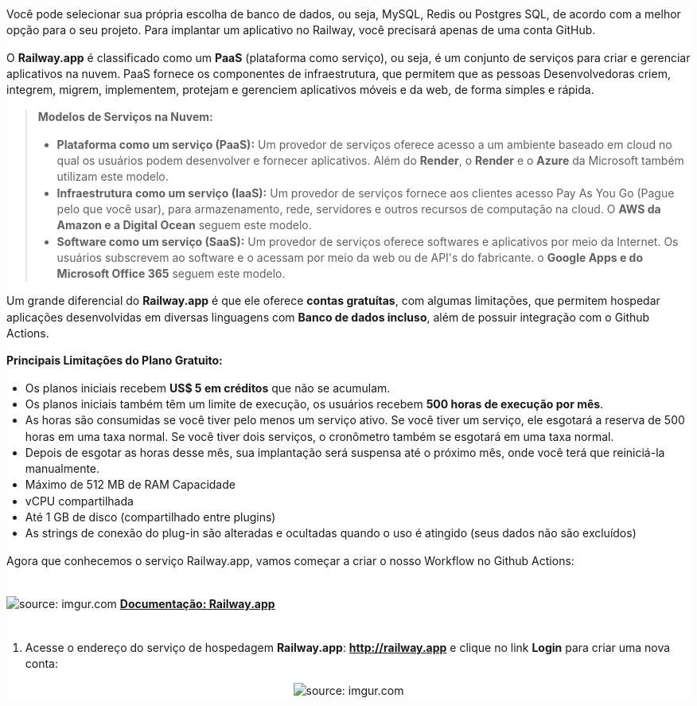 Você pode selecionar sua própria escolha de banco de dados, ou seja, MySQL, Redis ou Postgres SQL, de acordo com a melhor opção para o seu projeto. Para implantar um aplicativo no Railway, você precisará apenas de uma conta GitHub. 

O **Railway.app** é classificado como um **PaaS**  (plataforma como serviço), ou seja, é um conjunto de serviços para criar e gerenciar  aplicativos na nuvem. PaaS fornece os componentes de  infraestrutura, que permitem que as pessoas Desenvolvedoras criem,  integrem, migrem,  implementem, protejam e gerenciem aplicativos móveis e da web, de forma simples e rápida.

> **Modelos de Serviços na Nuvem:**
>
> - **Plataforma como um serviço (PaaS):** Um provedor de   serviços oferece acesso a um ambiente baseado em cloud no qual os   usuários podem desenvolver e fornecer aplicativos. Além do **Render**, o **Render** e o **Azure** da Microsoft também utilizam este modelo.
> - **Infraestrutura como um serviço (IaaS):**  Um provedor de serviços fornece aos clientes acesso Pay As You Go (Pague pelo que   você usar), para  armazenamento, rede, servidores e outros recursos de   computação na  cloud. O **AWS da Amazon e a Digital Ocean** seguem este modelo.
> - **Software como um serviço (SaaS):** Um provedor de   serviços oferece softwares e aplicativos por meio da  Internet. Os   usuários subscrevem ao software e o acessam por meio da web ou de API's  do fabricante. o **Google Apps e do Microsoft Office 365** seguem este modelo.

Um grande diferencial do **Railway.app** é que ele oferece **contas gratuítas**, com algumas limitações, que permitem hospedar aplicações desenvolvidas em diversas linguagens com **Banco de dados incluso**, além de possuir integração com o Github Actions.

**Principais Limitações do Plano Gratuito:**

- Os planos iniciais recebem **US$ 5 em créditos** que não se acumulam. 
- Os planos iniciais também têm um limite de execução, os usuários recebem **500 horas de execução por mês**. 
- As horas são consumidas se você tiver pelo menos um serviço ativo. Se você tiver um serviço, ele esgotará a reserva de 500 horas em uma taxa normal. Se você tiver dois serviços, o cronômetro também se esgotará em uma taxa normal. 
- Depois de esgotar as horas desse mês, sua implantação será suspensa até o próximo mês, onde você terá que reiniciá-la manualmente.
- Máximo de 512 MB de RAM Capacidade 
- vCPU compartilhada 
- Até 1 GB de disco (compartilhado entre plugins) 
- As strings de conexão do plug-in são alteradas e ocultadas quando o uso é atingido (seus dados não são excluídos) 

Agora que conhecemos o serviço Railway.app, vamos começar a criar o nosso Workflow no Github Actions:

<br />

<div align="left"><img src="https://i.imgur.com/hVHv7NO.png" title="source: imgur.com" width="5%"/> <a href="https://docs.railway.app/" target="_blank"><b>Documentação: Railway.app</b></a></div>

<br />

1. Acesse o endereço do serviço de hospedagem **Railway.app**: **http://railway.app** e clique no link **Login** para criar uma nova conta:

<div align="center"><img src="https://i.imgur.com/uWlxD2R.png" title="source: imgur.com" /></div>
